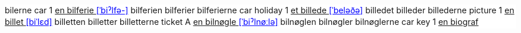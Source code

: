 <td> bilerne </td>
<td> car </td>
<td> 1 </td>
</tr>
<tr>
<td><a href="https://ordnet.dk/ddo/ordbog?query=bilferie"> en bilferie </a></td>
<td>
<audio id="bilferie" src="https://static.ordnet.dk/mp3/50000/50000616_1.mp3" style="display: none;"></audio>
<span onclick="playSound('bilferie');" style="cursor: pointer; text-decoration: underline; color: blue;">[ˈbiˀlfə-]</span>
</td>
<td> bilferien </td>
<td> bilferier </td>
<td> bilferierne </td>
<td> car holiday </td>
<td> 1 </td>
</tr>
<tr>
<td><a href="https://ordnet.dk/ddo/ordbog?query=billede"> et billede </a></td>
<td>
<audio id="billede" src="https://static.ordnet.dk/mp3/11004/11004678_1.mp3" style="display: none;"></audio>
<span onclick="playSound('billede');" style="cursor: pointer; text-decoration: underline; color: blue;">[ˈbeləðə]</span>
</td>
<td> billedet </td>
<td> billeder </td>
<td> billederne </td>
<td> picture </td>
<td> 1 </td>
</tr>
<tr>
<td><a href="https://ordnet.dk/ddo/ordbog?query=billet"> en billet </a></td>
<td>
<audio id="billet" src="https://static.ordnet.dk/mp3/11004/11004725_1.mp3" style="display: none;"></audio>
<span onclick="playSound('billet');" style="cursor: pointer; text-decoration: underline; color: blue;">[biˈlεd]</span>
</td>
<td> billetten </td>
<td> billetter </td>
<td> billetterne </td>
<td> ticket </td>
<td> A </td>
</tr>
<tr>
<td><a href="https://ordnet.dk/ddo/ordbog?query=biln%C3%B8gle"> en bilnøgle </a></td>
<td>
<audio id="bilnøgle" src="" style="display: none;"></audio>
<span onclick="playSound('bilnøgle');" style="cursor: pointer; text-decoration: underline; color: blue;">[ˈbiˀlnøːlə]</span>
</td>
<td> bilnøglen </td>
<td> bilnøgler </td>
<td> bilnøglerne </td>
<td> car key </td>
<td> 1 </td>
</tr>
<tr>
<td><a href="https://ordnet.dk/ddo/ordbog?query=biograf"> en biograf </a></td>
<td>
<audio id="biograf" src="https://static.ordnet.dk/mp3/11004/11004812_1.mp3" style="display: none;"></audio>